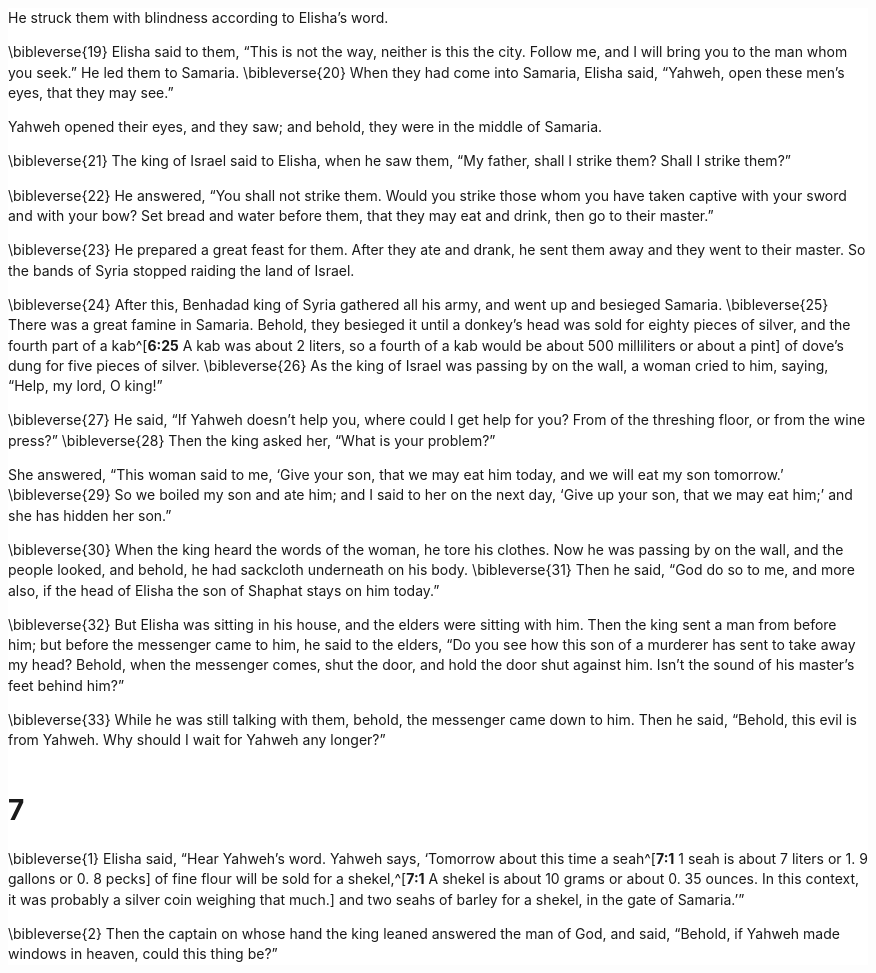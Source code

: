 He struck them with blindness according to Elisha’s word. 

\bibleverse{19} Elisha said to them, “This is not the way, neither is this the city. Follow me, and I will bring you to the man whom you seek.” He led them to Samaria. \bibleverse{20} When they had come into Samaria, Elisha said, “Yahweh, open these men’s eyes, that they may see.” 

Yahweh opened their eyes, and they saw; and behold, they were in the middle of Samaria. 

\bibleverse{21} The king of Israel said to Elisha, when he saw them, “My father, shall I strike them? Shall I strike them?” 

\bibleverse{22} He answered, “You shall not strike them. Would you strike those whom you have taken captive with your sword and with your bow? Set bread and water before them, that they may eat and drink, then go to their master.” 

\bibleverse{23} He prepared a great feast for them. After they ate and drank, he sent them away and they went to their master. So the bands of Syria stopped raiding the land of Israel. 

\bibleverse{24} After this, Benhadad king of Syria gathered all his army, and went up and besieged Samaria. \bibleverse{25} There was a great famine in Samaria. Behold, they besieged it until a donkey’s head was sold for eighty pieces of silver, and the fourth part of a kab^[**6:25** A kab was about 2 liters, so a fourth of a kab would be about 500 milliliters or about a pint] of dove’s dung for five pieces of silver. \bibleverse{26} As the king of Israel was passing by on the wall, a woman cried to him, saying, “Help, my lord, O king!” 


\bibleverse{27} He said, “If Yahweh doesn’t help you, where could I get help for you? From of the threshing floor, or from the wine press?” \bibleverse{28} Then the king asked her, “What is your problem?” 

She answered, “This woman said to me, ‘Give your son, that we may eat him today, and we will eat my son tomorrow.’ \bibleverse{29} So we boiled my son and ate him; and I said to her on the next day, ‘Give up your son, that we may eat him;’ and she has hidden her son.” 

\bibleverse{30} When the king heard the words of the woman, he tore his clothes. Now he was passing by on the wall, and the people looked, and behold, he had sackcloth underneath on his body. \bibleverse{31} Then he said, “God do so to me, and more also, if the head of Elisha the son of Shaphat stays on him today.” 

\bibleverse{32} But Elisha was sitting in his house, and the elders were sitting with him. Then the king sent a man from before him; but before the messenger came to him, he said to the elders, “Do you see how this son of a murderer has sent to take away my head? Behold, when the messenger comes, shut the door, and hold the door shut against him. Isn’t the sound of his master’s feet behind him?” 

\bibleverse{33} While he was still talking with them, behold, the messenger came down to him. Then he said, “Behold, this evil is from Yahweh. Why should I wait for Yahweh any longer?” 

# 7 
\bibleverse{1} Elisha said, “Hear Yahweh’s word. Yahweh says, ‘Tomorrow about this time a seah^[**7:1** 1 seah is about 7 liters or 1. 9 gallons or 0. 8 pecks] of fine flour will be sold for a shekel,^[**7:1** A shekel is about 10 grams or about 0. 35 ounces. In this context, it was probably a silver coin weighing that much.] and two seahs of barley for a shekel, in the gate of Samaria.’” 
 

\bibleverse{2} Then the captain on whose hand the king leaned answered the man of God, and said, “Behold, if Yahweh made windows in heaven, could this thing be?” 
